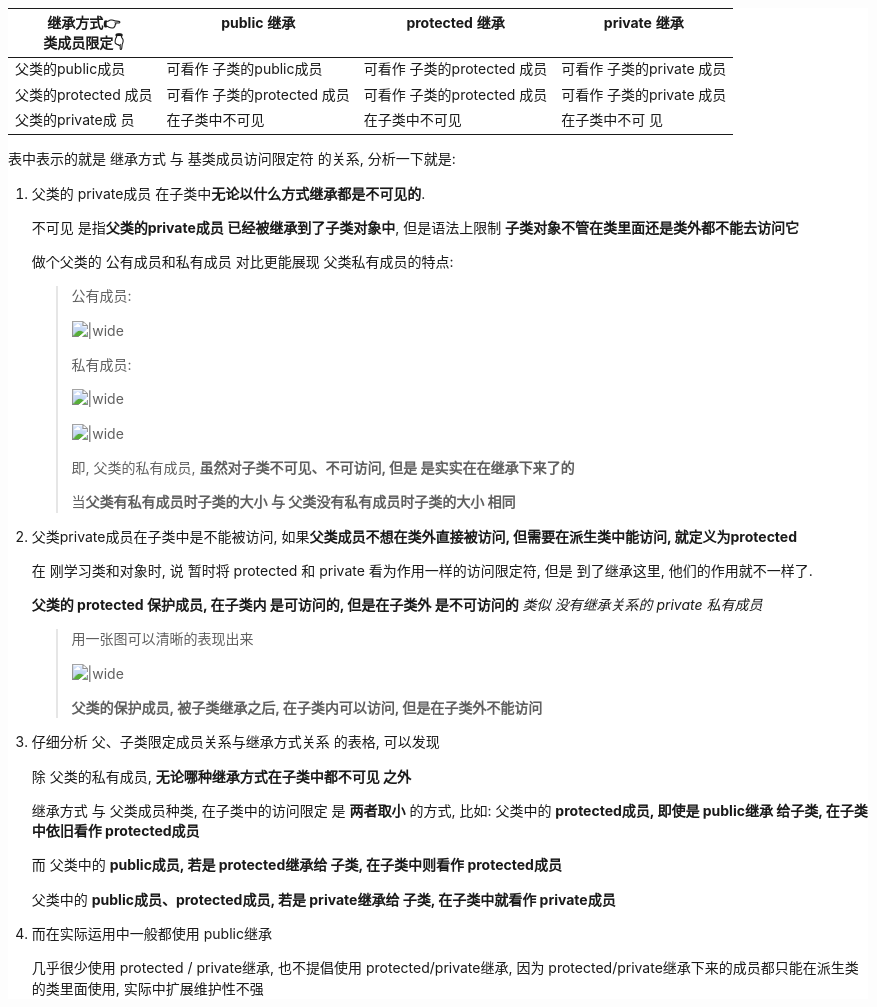 | 继承方式👉<br />类成员限定👇 | public 继承                 | protected 继承              | private 继承              |
| -------------------------- | --------------------------- | --------------------------- | ------------------------- |
| 父类的public成员           | 可看作 子类的public成员     | 可看作 子类的protected 成员 | 可看作 子类的private 成员 |
| 父类的protected 成员       | 可看作 子类的protected 成员 | 可看作 子类的protected 成员 | 可看作 子类的private 成员 |
| 父类的private成 员         | 在子类中不可见              | 在子类中不可见              | 在子类中不可 见           |

表中表示的就是 继承方式 与 基类成员访问限定符 的关系, 分析一下就是:

1. 父类的 private成员 在子类中**无论以什么方式继承都是不可见的**.

    不可见 是指**父类的private成员 已经被继承到了子类对象中**, 但是语法上限制 **子类对象不管在类里面还是类外都不能去访问它**

    做个父类的 公有成员和私有成员 对比更能展现 父类私有成员的特点:

    > 公有成员:
    >
    > ![ |wide](https://humid1ch.oss-cn-shanghai.aliyuncs.com/20250711180613908.webp)
    >
    > 私有成员:
    >
    > ![ |wide](https://humid1ch.oss-cn-shanghai.aliyuncs.com/20250711180615839.webp)
    >
    > ![ |wide](https://humid1ch.oss-cn-shanghai.aliyuncs.com/20250711180617741.webp)
    >
    > 即, 父类的私有成员, **虽然对子类不可见、不可访问, 但是 是实实在在继承下来了的**
    >
    > 当**父类有私有成员时子类的大小 与 父类没有私有成员时子类的大小 相同**

2. 父类private成员在子类中是不能被访问, 如果**父类成员不想在类外直接被访问, 但需要在派生类中能访问, 就定义为protected**

    在 刚学习类和对象时, 说 暂时将 protected 和 private 看为作用一样的访问限定符, 但是 到了继承这里, 他们的作用就不一样了.

    **父类的 protected 保护成员, 在子类内 是可访问的, 但是在子类外 是不可访问的**
    *类似 没有继承关系的 private 私有成员*

    > 用一张图可以清晰的表现出来
    >
    > ![ |wide](https://humid1ch.oss-cn-shanghai.aliyuncs.com/20250711180619985.webp)
    >
    > **父类的保护成员, 被子类继承之后, 在子类内可以访问, 但是在子类外不能访问**

3. 仔细分析 父、子类限定成员关系与继承方式关系 的表格, 可以发现

    除 父类的私有成员, **无论哪种继承方式在子类中都不可见 之外**

    继承方式 与 父类成员种类, 在子类中的访问限定 是 **两者取小** 的方式, 比如:
    父类中的 **protected成员, 即使是 public继承 给子类, 在子类中依旧看作 protected成员**

    而 父类中的 **public成员, 若是 protected继承给 子类, 在子类中则看作 protected成员**

    父类中的 **public成员、protected成员, 若是 private继承给 子类, 在子类中就看作 private成员**

4. 而在实际运用中一般都使用 public继承

    几乎很少使用 protected / private继承, 也不提倡使用 protected/private继承, 因为 protected/private继承下来的成员都只能在派生类的类里面使用, 实际中扩展维护性不强
